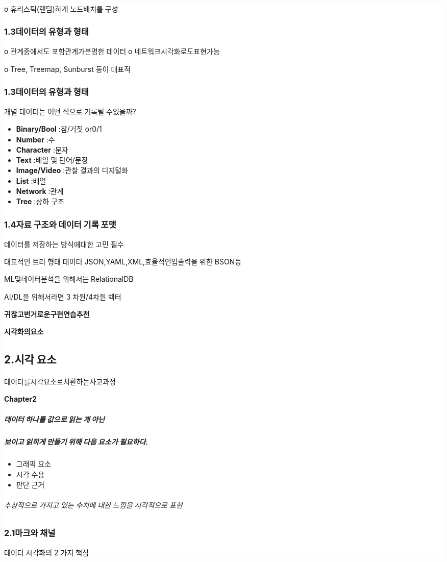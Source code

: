o 휴리스틱(랜덤)하게 노드배치를 구성

### 1.3데이터의 유형과 형태

o 관계중에서도 포함관계가분명한
데이터
o 네트워크시각화로도표현가능

o Tree, Treemap, Sunburst 등이 대표적

### 1.3데이터의 유형과 형태

개별 데이터는 어떤 식으로 기록될 수있을까?

- **Binary/Bool** :참/거짓 or0/1
- **Number** :수
- **Character** :문자
- **Text** :배열 및 단어/문장
- **Image/Video** :관찰 결과의 디지털화
- **List** :배열
- **Network** :관계
- **Tree** :상하 구조

### 1.4자료 구조와 데이터 기록 포맷

데이터를 저장하는 방식에대한 고민 필수

대표적인 트리 형태 데이터 JSON,YAML,XML,효율적인입출력을 위한 BSON등

ML및데이터분석을 위해서는 RelationalDB

AI/DL을 위해서라면 3 차원/4차원 벡터

**귀찮고번거로운구현연습추천**

**시각화의요소**

## 2.시각 요소

데이터를시각요소로치환하는사고과정

**Chapter2**

##### 데이터 하나를 값으로 읽는 게 아닌

##### 보이고 읽히게 만들기 위해 다음 요소가 필요하다.

- 그래픽 요소
- 시각 수용
- 판단 근거

###### 추상적으로 가지고 있는 수치에 대한 느낌을 시각적으로 표현

### 2.1마크와 채널

데이터 시각화의 2 가지 핵심
